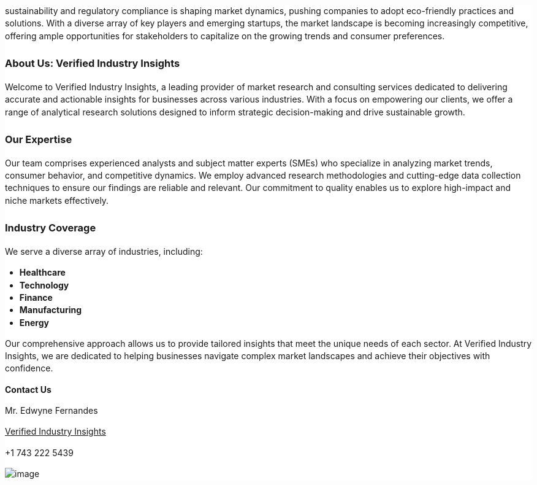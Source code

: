 sustainability and regulatory compliance is shaping market dynamics, pushing companies to adopt eco-friendly practices and solutions. With a diverse array of key players and emerging startups, the market landscape is becoming increasingly competitive, offering ample opportunities for stakeholders to capitalize on the growing trends and consumer preferences.</p><h3>About Us: Verified Industry Insights</h3><p>Welcome to Verified Industry Insights, a leading provider of market research and consulting services dedicated to delivering accurate and actionable insights for businesses across various industries. With a focus on empowering our clients, we offer a range of analytical research solutions designed to inform strategic decision-making and drive sustainable growth.</p><h3>Our Expertise</h3><p>Our team comprises experienced analysts and subject matter experts (SMEs) who specialize in analyzing market trends, consumer behavior, and competitive dynamics. We employ advanced research methodologies and cutting-edge data collection techniques to ensure our findings are reliable and relevant. Our commitment to quality enables us to explore high-impact and niche markets effectively.</p><h3>Industry Coverage</h3><p>We serve a diverse array of industries, including:</p><ul><li><strong>Healthcare</strong></li><li><strong>Technology</strong></li><li><strong>Finance</strong></li><li><strong>Manufacturing</strong></li><li><strong>Energy</strong></li></ul><p>Our comprehensive approach allows us to provide tailored insights that meet the unique needs of each sector. At Verified Industry Insights, we are dedicated to helping businesses navigate complex market landscapes and achieve their objectives with confidence.</p><p><strong>Contact Us</strong></p><p>Mr. Edwyne Fernandes</p><p><a href="https://www.verifiedindustryinsights.com/">Verified Industry Insights</a></p><p>+1 743 222 5439</p>
![image](https://github.com/user-attachments/assets/15ea3a80-585c-4a61-ad9b-78b712fd2662)
